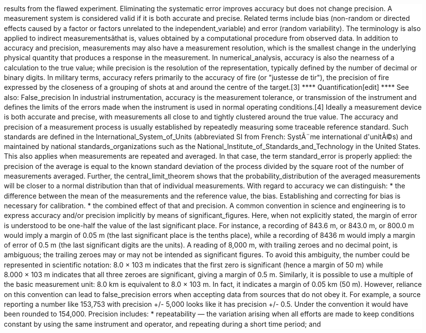 results from the flawed experiment. Eliminating the systematic error improves
accuracy but does not change precision.
A measurement system is considered valid if it is both accurate and precise.
Related terms include bias (non-random or directed effects caused by a factor
or factors unrelated to the independent_variable) and error (random
variability).
The terminology is also applied to indirect measurementsâthat is, values
obtained by a computational procedure from observed data.
In addition to accuracy and precision, measurements may also have a measurement
resolution, which is the smallest change in the underlying physical quantity
that produces a response in the measurement.
In numerical_analysis, accuracy is also the nearness of a calculation to the
true value; while precision is the resolution of the representation, typically
defined by the number of decimal or binary digits.
In military terms, accuracy refers primarily to the accuracy of fire (or
"justesse de tir"), the precision of fire expressed by the closeness of a
grouping of shots at and around the centre of the target.[3]
**** Quantification[edit] ****
See also: False_precision
In industrial instrumentation, accuracy is the measurement tolerance, or
transmission of the instrument and defines the limits of the errors made when
the instrument is used in normal operating conditions.[4]
Ideally a measurement device is both accurate and precise, with measurements
all close to and tightly clustered around the true value. The accuracy and
precision of a measurement process is usually established by repeatedly
measuring some traceable reference standard. Such standards are defined in the
International_System_of_Units (abbreviated SI from French: SystÃ¨me
international d'unitÃ©s) and maintained by national standards_organizations
such as the National_Institute_of_Standards_and_Technology in the United
States.
This also applies when measurements are repeated and averaged. In that case,
the term standard_error is properly applied: the precision of the average is
equal to the known standard deviation of the process divided by the square root
of the number of measurements averaged. Further, the central_limit_theorem
shows that the probability_distribution of the averaged measurements will be
closer to a normal distribution than that of individual measurements.
With regard to accuracy we can distinguish:
    * the difference between the mean of the measurements and the reference
      value, the bias. Establishing and correcting for bias is necessary for
      calibration.
    * the combined effect of that and precision.
A common convention in science and engineering is to express accuracy and/or
precision implicitly by means of significant_figures. Here, when not explicitly
stated, the margin of error is understood to be one-half the value of the last
significant place. For instance, a recording of 843.6 m, or 843.0 m, or 800.0 m
would imply a margin of 0.05 m (the last significant place is the tenths
place), while a recording of 8436 m would imply a margin of error of 0.5 m (the
last significant digits are the units).
A reading of 8,000 m, with trailing zeroes and no decimal point, is ambiguous;
the trailing zeroes may or may not be intended as significant figures. To avoid
this ambiguity, the number could be represented in scientific notation:
8.0 × 103 m indicates that the first zero is significant (hence a margin of
50 m) while 8.000 × 103 m indicates that all three zeroes are significant,
giving a margin of 0.5 m. Similarly, it is possible to use a multiple of the
basic measurement unit: 8.0 km is equivalent to 8.0 × 103 m. In fact, it
indicates a margin of 0.05 km (50 m). However, reliance on this convention can
lead to false_precision errors when accepting data from sources that do not
obey it. For example, a source reporting a number like 153,753 with precision
+/- 5,000 looks like it has precision +/- 0.5. Under the convention it would
have been rounded to 154,000.
Precision includes:
    * repeatability — the variation arising when all efforts are made to keep
      conditions constant by using the same instrument and operator, and
      repeating during a short time period; and
